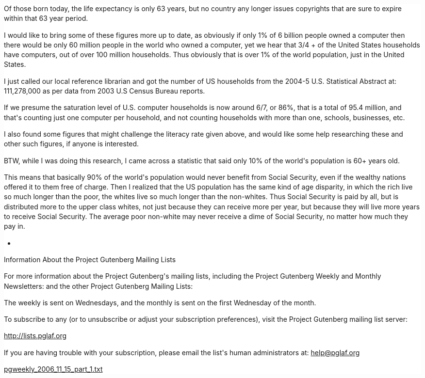 Of those born today, the life expectancy is only 63 years,
but no country any longer issues copyrights that are sure
to expire within that 63 year period.

I would like to bring some of these figures more up to date,
as obviously if only 1% of 6 billion people owned a computer
then there would be only 60 million people in the world who
owned a computer, yet we hear that 3/4 + of the United States
households have computers, out of over 100 million households.
Thus obviously that is over 1% of the world population, just in
the United States.

I just called our local reference librarian and got the number
of US households from the 2004-5 U.S. Statistical Abstract at:
111,278,000 as per data from 2003 U.S Census Bureau reports.

If we presume the saturation level of U.S. computer households
is now around 6/7, or 86%, that is a total of 95.4 million,
and that's counting just one computer per household, and not
counting households with more than one, schools, businesses, etc.

I also found some figures that might challenge the literacy rate
given above, and would like some help researching these and other
such figures, if anyone is interested.

BTW, while I was doing this research, I came across a statistic
that said only 10% of the world's population is 60+ years old.

This means that basically 90% of the world's population would
never benefit from Social Security, even if the wealthy nations
offered it to them free of charge.  Then I realized that the US
population has the same kind of age disparity, in which the rich
live so much longer than the poor, the whites live so much longer
than the non-whites.  Thus Social Security is paid by all, but is
distributed more to the upper class whites, not just because they
can receive more per year, but because they will live more years
to receive Social Security.  The average poor non-white may never
receive a dime of Social Security, no matter how much they pay in.


*

Information About the Project Gutenberg Mailing Lists

For more information about the Project Gutenberg's mailing lists,
including the Project Gutenberg Weekly and Monthly Newsletters:
and the other Project Gutenberg Mailing Lists:

The weekly is sent on Wednesdays, and the monthly is sent on the
first Wednesday of the month.

To subscribe to any (or to unsubscribe or adjust your subscription
preferences), visit the Project Gutenberg mailing list server:

http://lists.pglaf.org

If you are having trouble with your subscription, please
email the list's human administrators at: help@pglaf.org
</pre>

<a href="/nl_archives/2006/pgweekly_2006_11_15_part_1.txt" target="_blank" rel="nofollow">pgweekly_2006_11_15_part_1.txt</a>
